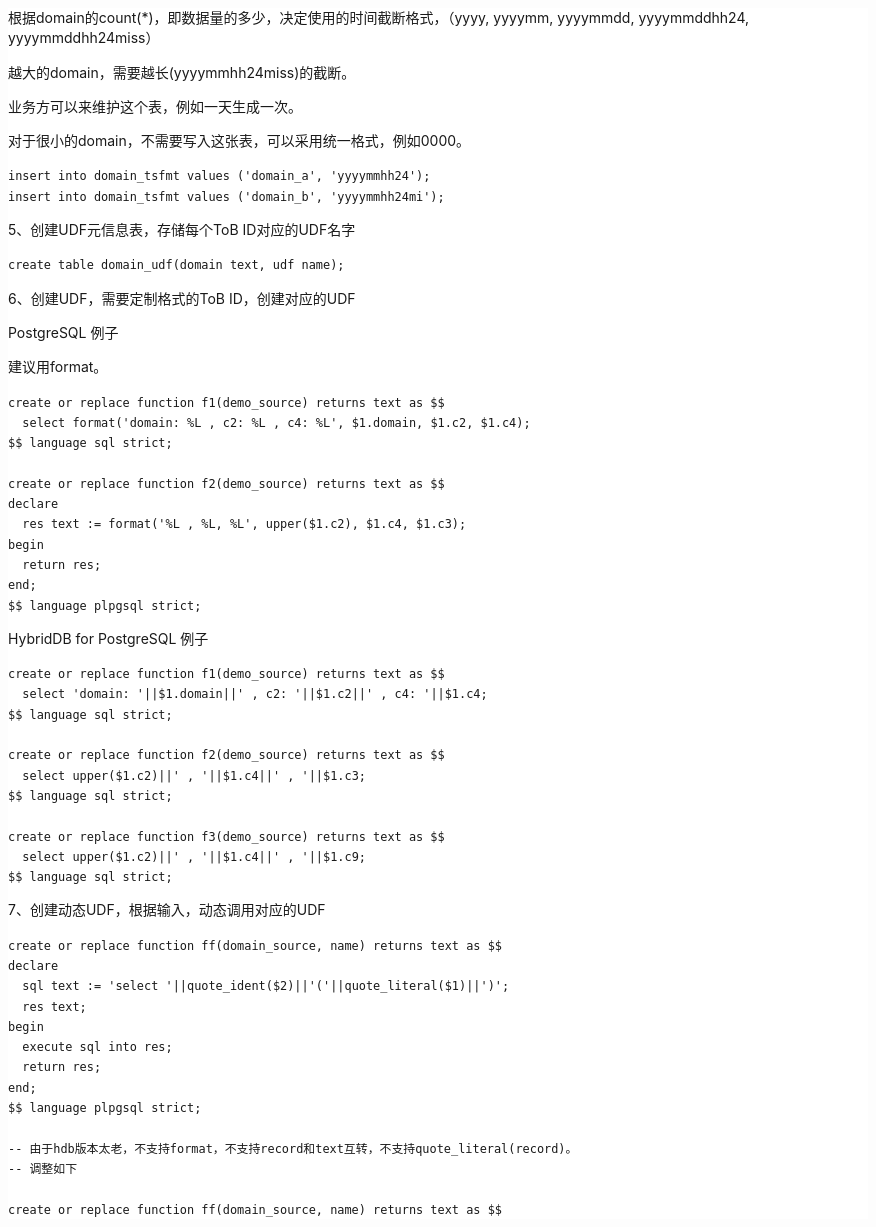 根据domain的count(*)，即数据量的多少，决定使用的时间截断格式，（yyyy, yyyymm, yyyymmdd, yyyymmddhh24, yyyymmddhh24miss）    
    
越大的domain，需要越长(yyyymmhh24miss)的截断。    
    
业务方可以来维护这个表，例如一天生成一次。    
    
对于很小的domain，不需要写入这张表，可以采用统一格式，例如0000。    
    
```    
insert into domain_tsfmt values ('domain_a', 'yyyymmhh24');    
insert into domain_tsfmt values ('domain_b', 'yyyymmhh24mi');    
```    
    
5、创建UDF元信息表，存储每个ToB ID对应的UDF名字      
      
```      
create table domain_udf(domain text, udf name);      
```      
      
6、创建UDF，需要定制格式的ToB ID，创建对应的UDF      
      
PostgreSQL 例子    
    
建议用format。    
    
```      
create or replace function f1(demo_source) returns text as $$      
  select format('domain: %L , c2: %L , c4: %L', $1.domain, $1.c2, $1.c4);      
$$ language sql strict;      
      
create or replace function f2(demo_source) returns text as $$      
declare      
  res text := format('%L , %L, %L', upper($1.c2), $1.c4, $1.c3);      
begin      
  return res;      
end;      
$$ language plpgsql strict;      
```      
    
HybridDB for PostgreSQL 例子    
    
```    
create or replace function f1(demo_source) returns text as $$      
  select 'domain: '||$1.domain||' , c2: '||$1.c2||' , c4: '||$1.c4;      
$$ language sql strict;      
      
create or replace function f2(demo_source) returns text as $$      
  select upper($1.c2)||' , '||$1.c4||' , '||$1.c3;      
$$ language sql strict;     
    
create or replace function f3(demo_source) returns text as $$      
  select upper($1.c2)||' , '||$1.c4||' , '||$1.c9;      
$$ language sql strict;     
```    
      
7、创建动态UDF，根据输入，动态调用对应的UDF      
      
```      
create or replace function ff(domain_source, name) returns text as $$      
declare      
  sql text := 'select '||quote_ident($2)||'('||quote_literal($1)||')';      
  res text;      
begin      
  execute sql into res;      
  return res;      
end;      
$$ language plpgsql strict;      
    
-- 由于hdb版本太老，不支持format，不支持record和text互转，不支持quote_literal(record)。    
-- 调整如下    
    
create or replace function ff(domain_source, name) returns text as $$      
```